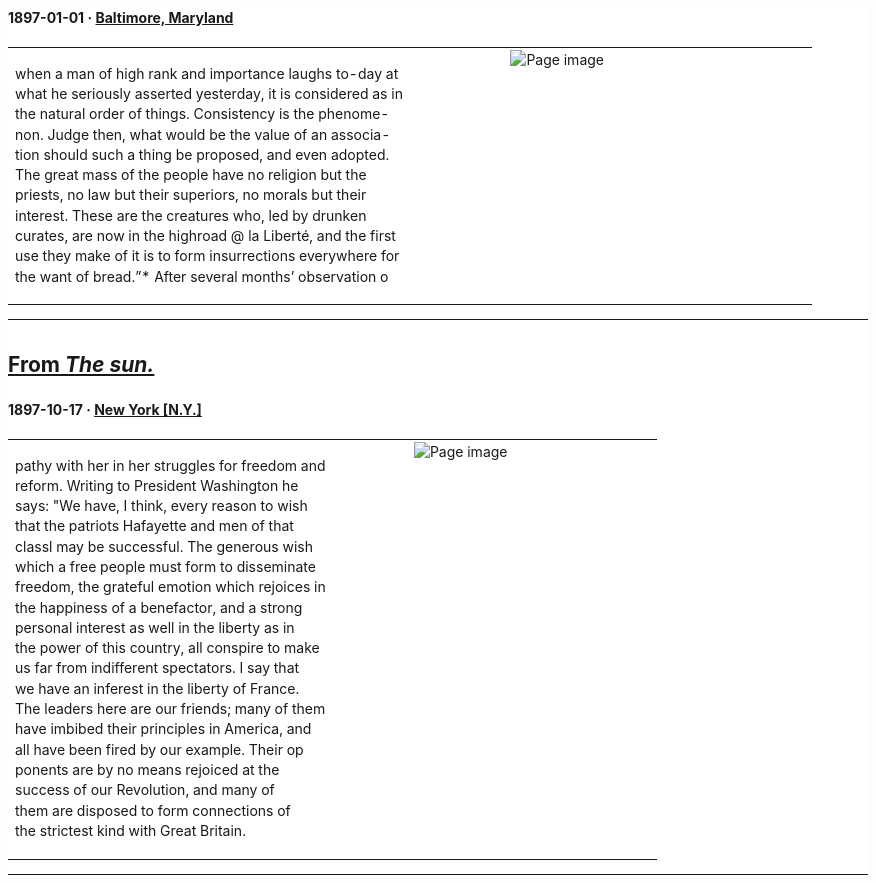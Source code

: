 #### 1897-01-01 &middot; [Baltimore, Maryland](http://dbpedia.org/resource/Baltimore)

<table style="width: 100%;"><tr><td style="width: 50%">

  
  
when a man of high rank and importance laughs to-day at  
what he seriously asserted yesterday, it is considered as in  
the natural order of things. Consistency is the phenome-  
non. Judge then, what would be the value of an associa-  
tion should such a thing be proposed, and even adopted.  
The great mass of the people have no religion but the  
priests, no law but their superiors, no morals but their  
interest. These are the creatures who, led by drunken  
curates, are now in the highroad @ la Liberté, and the first  
use they make of it is to form insurrections everywhere for  
the want of bread.”* After several months’ observation o
</td><td style="width: 50%; max-height: 75%; margin: auto; display: block;">
<img alt="Page image" src="https://iiif.archive.org/image/iiif/2/sim_johns-hopkins-university-historical-political-science_1897_16%2Fsim_johns-hopkins-university-historical-political-science_1897_16_jp2.zip%2Fsim_johns-hopkins-university-historical-political-science_1897_16_jp2%2Fsim_johns-hopkins-university-historical-political-science_1897_16_0080.jp2/pct:20.0,18.466587112171837,59.174311926605505,18.64558472553699/600,/0/default.jpg"/>
</td>
</tr></table>

---

## [From _The sun._](https://www.loc.gov/resource/sn83030272/1897-10-17/ed-1/?sp=14)

#### 1897-10-17 &middot; [New York [N.Y.]](http://dbpedia.org/resource/New_York_City)

<table style="width: 100%;"><tr><td style="width: 50%">

  
pathy with her in her struggles for freedom and  
reform. Writing to President Washington he  
says: &quot;We have, I think, every reason to wish  
that the patriots Hafayette and men of that  
classl may be successful. The generous wish  
which a free people must form to disseminate  
freedom, the grateful emotion which rejoices in  
the happiness of a benefactor, and a strong  
personal interest as well in the liberty as in  
the power of this country, all conspire to make  
us far from indifferent spectators. I say that  
we have an inferest in the liberty of France.  
The leaders here are our friends; many of them  
have imbibed their principles in America, and  
all have been fired by our example. Their op­  
ponents are by no means rejoiced at the  
success of our Revolution, and many of  
them are disposed to form connections of  
the strictest kind with Great Britain.
</td><td style="width: 50%; max-height: 75%; margin: auto; display: block;">
<img alt="Page image" src="https://tile.loc.gov/image-services/iiif/service:ndnp:nn:batch_nn_pizan_ver01:data:sn83030272:00175042957:1897101701:0789/pct:70.12298959318827,75.99332726721262,12.620624408703879,9.099181073703367/!600,600/0/default.jpg"/>
</td>
</tr></table>

---